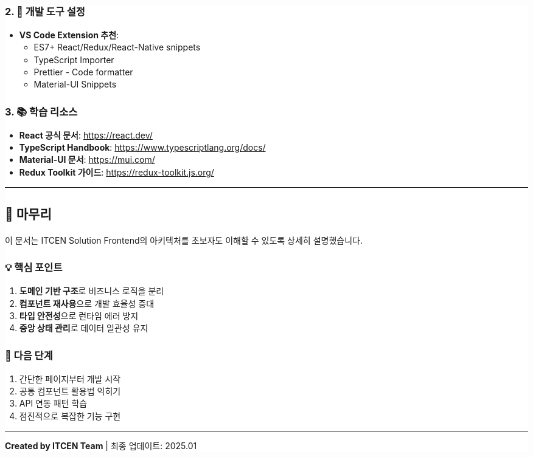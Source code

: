 ### 2. 🔧 개발 도구 설정
- **VS Code Extension 추천**:
  - ES7+ React/Redux/React-Native snippets
  - TypeScript Importer
  - Prettier - Code formatter
  - Material-UI Snippets

### 3. 📚 학습 리소스
- **React 공식 문서**: https://react.dev/
- **TypeScript Handbook**: https://www.typescriptlang.org/docs/
- **Material-UI 문서**: https://mui.com/
- **Redux Toolkit 가이드**: https://redux-toolkit.js.org/

---

## 🎯 마무리

이 문서는 ITCEN Solution Frontend의 아키텍처를 초보자도 이해할 수 있도록 상세히 설명했습니다. 

### 💡 핵심 포인트
1. **도메인 기반 구조**로 비즈니스 로직을 분리
2. **컴포넌트 재사용**으로 개발 효율성 증대  
3. **타입 안전성**으로 런타임 에러 방지
4. **중앙 상태 관리**로 데이터 일관성 유지

### 🔄 다음 단계
1. 간단한 페이지부터 개발 시작
2. 공통 컴포넌트 활용법 익히기
3. API 연동 패턴 학습
4. 점진적으로 복잡한 기능 구현

---

**Created by ITCEN Team** | 최종 업데이트: 2025.01